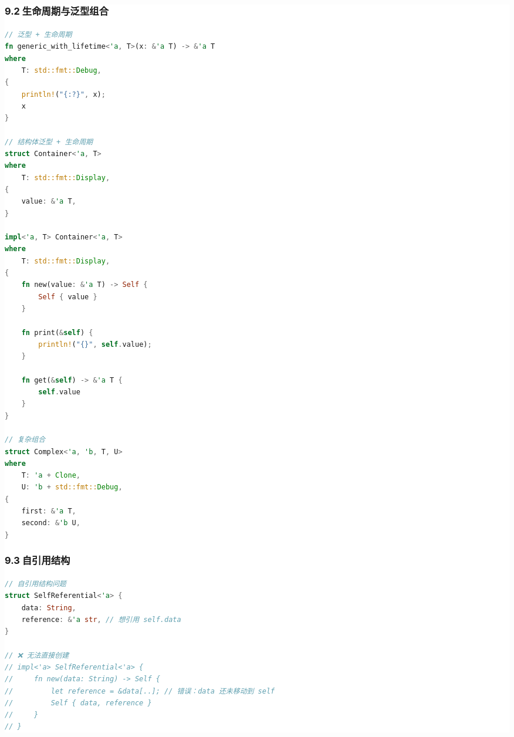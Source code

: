 ### 9.2 生命周期与泛型组合

```rust
// 泛型 + 生命周期
fn generic_with_lifetime<'a, T>(x: &'a T) -> &'a T
where
    T: std::fmt::Debug,
{
    println!("{:?}", x);
    x
}

// 结构体泛型 + 生命周期
struct Container<'a, T>
where
    T: std::fmt::Display,
{
    value: &'a T,
}

impl<'a, T> Container<'a, T>
where
    T: std::fmt::Display,
{
    fn new(value: &'a T) -> Self {
        Self { value }
    }
    
    fn print(&self) {
        println!("{}", self.value);
    }
    
    fn get(&self) -> &'a T {
        self.value
    }
}

// 复杂组合
struct Complex<'a, 'b, T, U>
where
    T: 'a + Clone,
    U: 'b + std::fmt::Debug,
{
    first: &'a T,
    second: &'b U,
}
```

### 9.3 自引用结构

```rust
// 自引用结构问题
struct SelfReferential<'a> {
    data: String,
    reference: &'a str, // 想引用 self.data
}

// ❌ 无法直接创建
// impl<'a> SelfReferential<'a> {
//     fn new(data: String) -> Self {
//         let reference = &data[..]; // 错误：data 还未移动到 self
//         Self { data, reference }
//     }
// }
```
